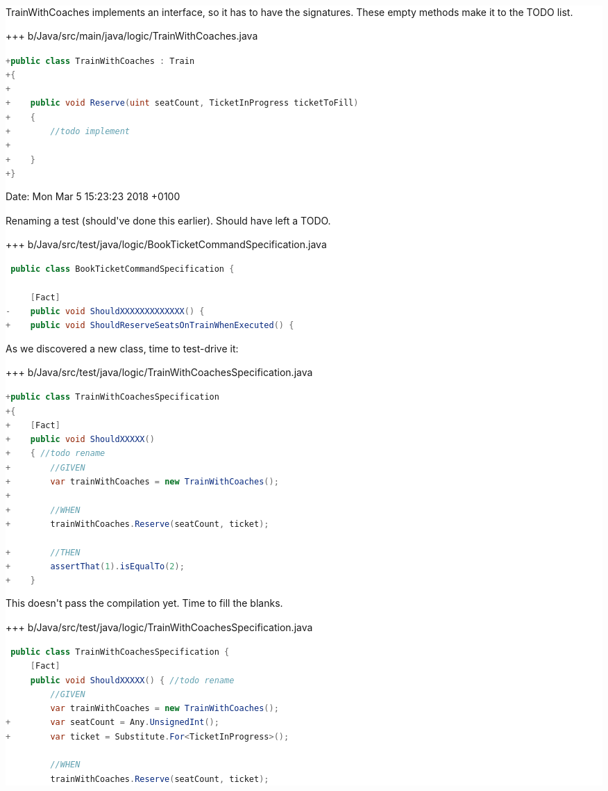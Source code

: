 TrainWithCoaches implements an interface, so it has to have the signatures. These empty methods make it to the TODO list.

+++ b/Java/src/main/java/logic/TrainWithCoaches.java

```csharp
+public class TrainWithCoaches : Train 
+{
+
+    public void Reserve(uint seatCount, TicketInProgress ticketToFill)
+    {
+        //todo implement
+
+    }
+}
```

Date:   Mon Mar 5 15:23:23 2018 +0100

 Renaming a test (should've done this earlier). Should have left a TODO.

+++ b/Java/src/test/java/logic/BookTicketCommandSpecification.java

```csharp
 public class BookTicketCommandSpecification {
 
     [Fact]
-    public void ShouldXXXXXXXXXXXXX() {
+    public void ShouldReserveSeatsOnTrainWhenExecuted() {
```

As we discovered a new class, time to test-drive it:

+++ b/Java/src/test/java/logic/TrainWithCoachesSpecification.java

```csharp 
+public class TrainWithCoachesSpecification 
+{
+    [Fact]
+    public void ShouldXXXXX() 
+    { //todo rename
+        //GIVEN
+        var trainWithCoaches = new TrainWithCoaches();
+
+        //WHEN
+        trainWithCoaches.Reserve(seatCount, ticket);
 
+        //THEN
+        assertThat(1).isEqualTo(2);
+    }
``` 

This doesn't pass the compilation yet. Time to fill the blanks.

+++ b/Java/src/test/java/logic/TrainWithCoachesSpecification.java

```csharp 
 public class TrainWithCoachesSpecification {
     [Fact]
     public void ShouldXXXXX() { //todo rename
         //GIVEN
         var trainWithCoaches = new TrainWithCoaches();
+        var seatCount = Any.UnsignedInt();
+        var ticket = Substitute.For<TicketInProgress>();

         //WHEN
         trainWithCoaches.Reserve(seatCount, ticket);
```
